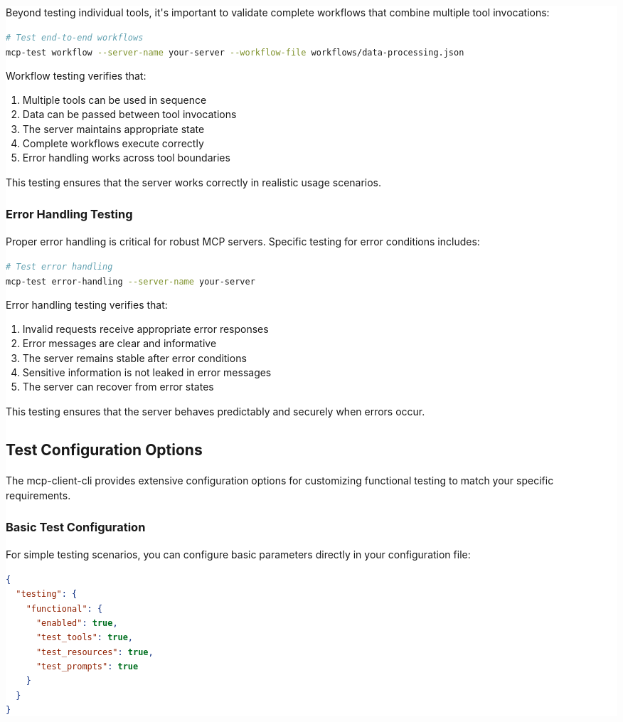 Beyond testing individual tools, it's important to validate complete workflows that combine multiple tool invocations:

```bash
# Test end-to-end workflows
mcp-test workflow --server-name your-server --workflow-file workflows/data-processing.json
```

Workflow testing verifies that:
1. Multiple tools can be used in sequence
2. Data can be passed between tool invocations
3. The server maintains appropriate state
4. Complete workflows execute correctly
5. Error handling works across tool boundaries

This testing ensures that the server works correctly in realistic usage scenarios.

### Error Handling Testing

Proper error handling is critical for robust MCP servers. Specific testing for error conditions includes:

```bash
# Test error handling
mcp-test error-handling --server-name your-server
```

Error handling testing verifies that:
1. Invalid requests receive appropriate error responses
2. Error messages are clear and informative
3. The server remains stable after error conditions
4. Sensitive information is not leaked in error messages
5. The server can recover from error states

This testing ensures that the server behaves predictably and securely when errors occur.

## Test Configuration Options

The mcp-client-cli provides extensive configuration options for customizing functional testing to match your specific requirements.

### Basic Test Configuration

For simple testing scenarios, you can configure basic parameters directly in your configuration file:

```json
{
  "testing": {
    "functional": {
      "enabled": true,
      "test_tools": true,
      "test_resources": true,
      "test_prompts": true
    }
  }
}
```
